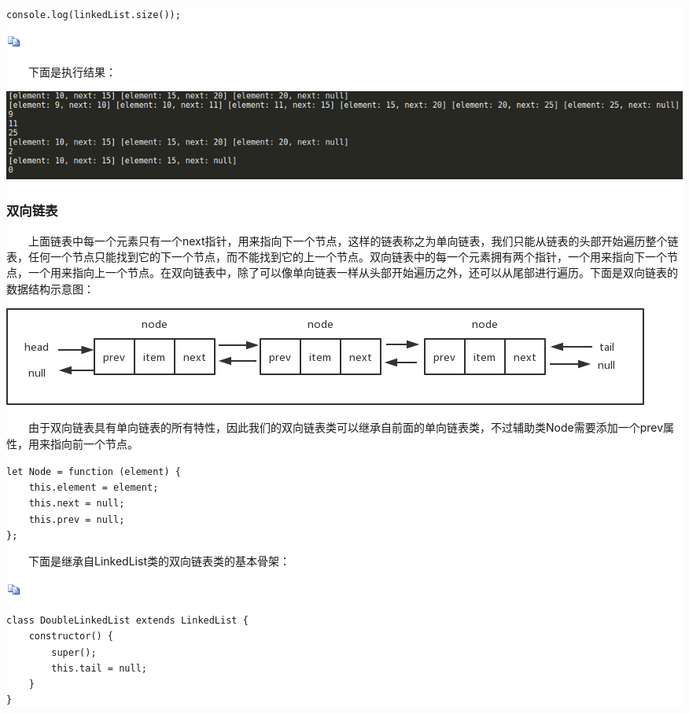 ```
console.log(linkedList.size());
```

[![复制代码](%E9%93%BE%E8%A1%A8.assets/copycode.gif)](javascript:void(0);)

　　下面是执行结果：

![img](%E9%93%BE%E8%A1%A8.assets/51946-20190801154951368-482455931.png)

### 双向链表

　　上面链表中每一个元素只有一个next指针，用来指向下一个节点，这样的链表称之为单向链表，我们只能从链表的头部开始遍历整个链表，任何一个节点只能找到它的下一个节点，而不能找到它的上一个节点。双向链表中的每一个元素拥有两个指针，一个用来指向下一个节点，一个用来指向上一个节点。在双向链表中，除了可以像单向链表一样从头部开始遍历之外，还可以从尾部进行遍历。下面是双向链表的数据结构示意图：

![img](%E9%93%BE%E8%A1%A8.assets/51946-20190801161630440-253658523.png)

　　由于双向链表具有单向链表的所有特性，因此我们的双向链表类可以继承自前面的单向链表类，不过辅助类Node需要添加一个prev属性，用来指向前一个节点。

```
let Node = function (element) {
    this.element = element;
    this.next = null;
    this.prev = null;
};
```

　　下面是继承自LinkedList类的双向链表类的基本骨架：

[![复制代码](%E9%93%BE%E8%A1%A8.assets/copycode.gif)](javascript:void(0);)

```
class DoubleLinkedList extends LinkedList {
    constructor() {
        super();
        this.tail = null;
    }
}
```
